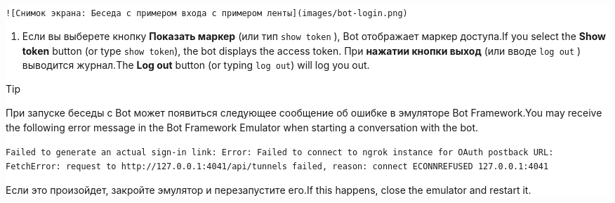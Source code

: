    ![Снимок экрана: Беседа с примером входа с примером ленты](images/bot-login.png)

1. <span data-ttu-id="7eb6b-158">Если вы выберете кнопку **Показать маркер** (или тип `show token` ), Bot отображает маркер доступа.</span><span class="sxs-lookup"><span data-stu-id="7eb6b-158">If you select the **Show token** button (or type `show token`), the bot displays the access token.</span></span> <span data-ttu-id="7eb6b-159">При **нажатии кнопки выход** (или вводе `log out` ) выводится журнал.</span><span class="sxs-lookup"><span data-stu-id="7eb6b-159">The **Log out** button (or typing `log out`) will log you out.</span></span>

> [!TIP]
> <span data-ttu-id="7eb6b-160">При запуске беседы с Bot может появиться следующее сообщение об ошибке в эмуляторе Bot Framework.</span><span class="sxs-lookup"><span data-stu-id="7eb6b-160">You may receive the following error message in the Bot Framework Emulator when starting a conversation with the bot.</span></span>
>
> ```text
> Failed to generate an actual sign-in link: Error: Failed to connect to ngrok instance for OAuth postback URL:
> FetchError: request to http://127.0.0.1:4041/api/tunnels failed, reason: connect ECONNREFUSED 127.0.0.1:4041
> ```
>
> <span data-ttu-id="7eb6b-161">Если это произойдет, закройте эмулятор и перезапустите его.</span><span class="sxs-lookup"><span data-stu-id="7eb6b-161">If this happens, close the emulator and restart it.</span></span>
